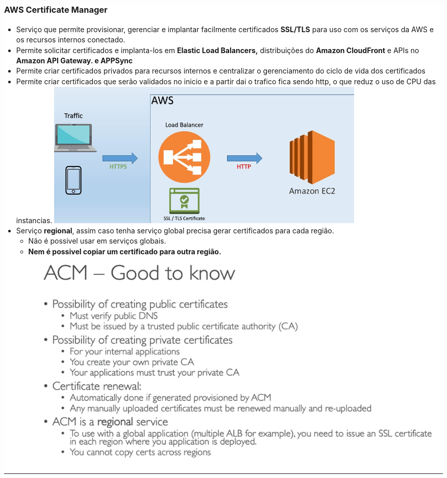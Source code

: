 ### AWS Certificate Manager

- Serviço que permite provisionar, gerenciar e implantar facilmente certificados **SSL/TLS** para uso com os serviços da AWS e os recursos internos conectado.
- Permite solicitar certificados e implanta-los em **Elastic Load Balancers,** distribuições do **Amazon CloudFront** e APIs no **Amazon API Gateway. e APPSync**
- Permite criar certificados privados para recursos internos e centralizar o gerenciamento do ciclo de vida dos certificados
- Permite criar certificados que serão validados no inicio e a partir dai o trafico fica sendo http, o que reduz o uso de CPU das instancias.
  ![image-20230206204824008](assets/image-20230206204824008.png)
- Serviço **regional**, assim caso tenha serviço global precisa gerar certificados para cada região.
  - Não é possivel usar em serviços globais.
  - **Nem é possivel copiar um certificado para outra região.**
    ![image-20230206205322539](assets/image-20230206205322539.png)

---